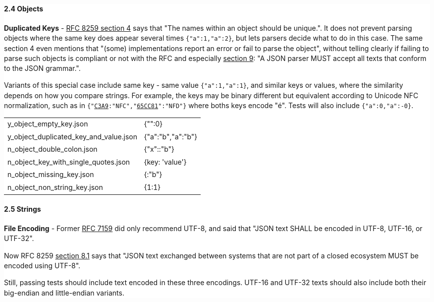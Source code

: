 #### <a id="24"></a> 2.4 Objects

**Duplicated Keys** - [RFC 8259 section 4](https://tools.ietf.org/html/rfc8259#section-4) says that "The names within an object should be unique.". It does not prevent parsing objects where the same key does appear several times `{"a":1,"a":2}`, but lets parsers decide what to do in this case. The same section 4 even mentions that "(some) implementations report an error or fail to parse the object", without telling clearly if failing to parse such objects is compliant or not with the RFC and especially [section 9](https://tools.ietf.org/html/rfc8259#section-9): "A JSON parser MUST accept all texts that conform to the JSON grammar.".

Variants of this special case include same key - same value `{"a":1,"a":1}`, and similar keys or values, where the similarity depends on how you compare strings. For example, the keys may be binary different but equivalent according to Unicode NFC normalization, such as in <CODE>{"<U>C3A9</U>:"NFC","<U>65CC81</U>":"NFD"}</CODE> where boths keys encode "é". Tests will also include `{"a":0,"a":-0}`.

<TABLE class="monospace">
<TR>
    <TD class="fixedWidth">y_object_empty_key.json</TD>
    <TD>{"":0}</TD>
</TR>
<TR>
    <TD class="fixedWidth">y_object_duplicated_key_and_value.json</TD>
    <TD>{"a":"b","a":"b"}</TD>
</TR>
<TR>
    <TD class="fixedWidth">n_object_double_colon.json</CODE></TD>
    <TD>{"x"::"b"}</TD>
</TR>
<TR>
    <TD class="fixedWidth">n_object_key_with_single_quotes.json</TD>
    <TD>{key: 'value'}</TD>
</TR>
<TR>
    <TD class="fixedWidth">n_object_missing_key.json</TD>
    <TD>{:"b"}</TD>
</TR>
<TR>
    <TD class="fixedWidth">n_object_non_string_key.json </CODE></TD>
    <TD>{1:1}</TD>
</TR>
</TABLE>

#### <a id="25"></a> 2.5 Strings

**File Encoding** - Former [RFC 7159](https://tools.ietf.org/html/rfc7159#section-8.1) did only recommend UTF-8, and said that "JSON text SHALL be encoded in UTF-8, UTF-16, or UTF-32".

Now RFC 8259 [section 8.1](https://tools.ietf.org/html/rfc8259#section-8.1) says that "JSON text exchanged between systems that are not part of a closed ecosystem MUST be encoded using UTF-8". 

Still, passing tests should include text encoded in these three encodings. UTF-16 and UTF-32 texts should also include both their big-endian and little-endian variants.
